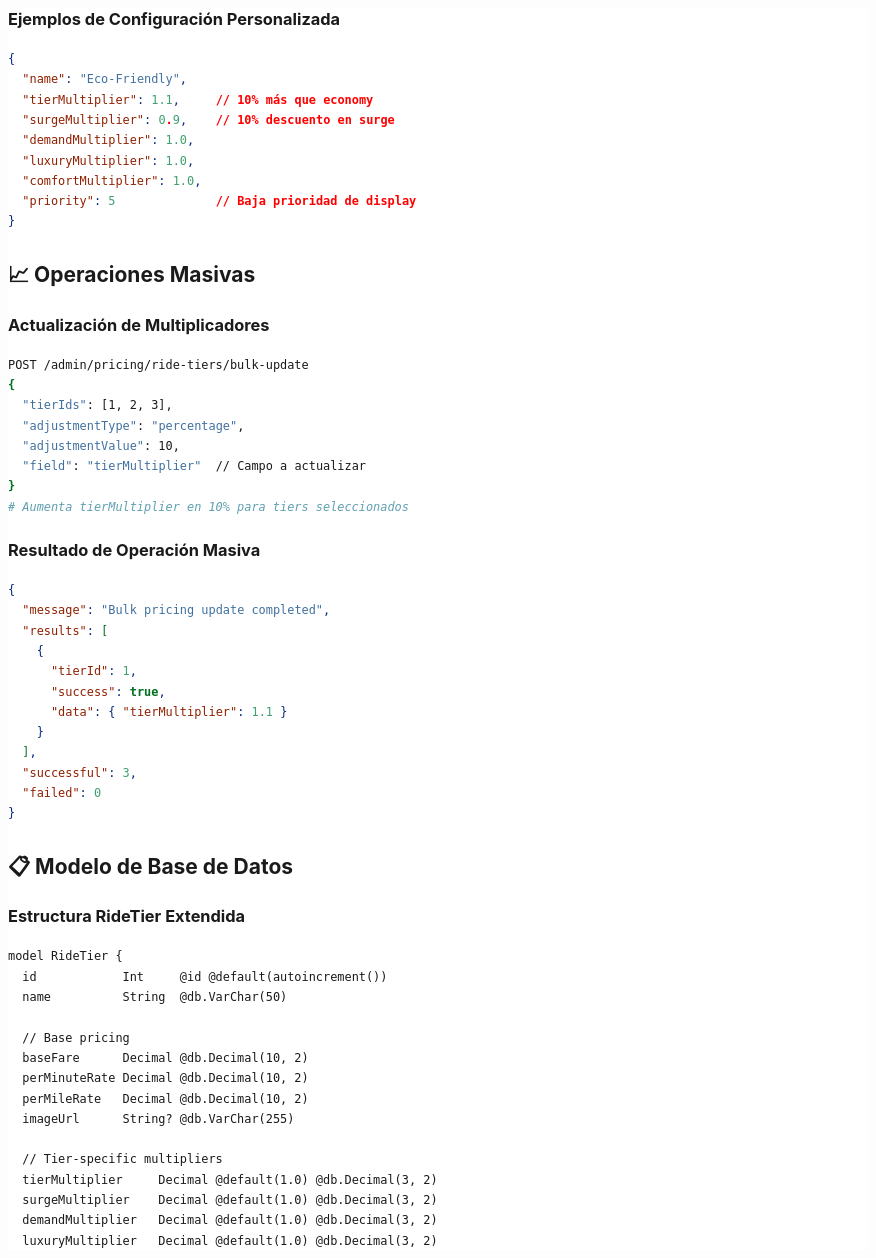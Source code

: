 ### Ejemplos de Configuración Personalizada
```json
{
  "name": "Eco-Friendly",
  "tierMultiplier": 1.1,     // 10% más que economy
  "surgeMultiplier": 0.9,    // 10% descuento en surge
  "demandMultiplier": 1.0,
  "luxuryMultiplier": 1.0,
  "comfortMultiplier": 1.0,
  "priority": 5              // Baja prioridad de display
}
```

## 📈 Operaciones Masivas

### Actualización de Multiplicadores
```bash
POST /admin/pricing/ride-tiers/bulk-update
{
  "tierIds": [1, 2, 3],
  "adjustmentType": "percentage",
  "adjustmentValue": 10,
  "field": "tierMultiplier"  // Campo a actualizar
}
# Aumenta tierMultiplier en 10% para tiers seleccionados
```

### Resultado de Operación Masiva
```json
{
  "message": "Bulk pricing update completed",
  "results": [
    {
      "tierId": 1,
      "success": true,
      "data": { "tierMultiplier": 1.1 }
    }
  ],
  "successful": 3,
  "failed": 0
}
```

## 📋 Modelo de Base de Datos

### Estructura RideTier Extendida
```prisma
model RideTier {
  id            Int     @id @default(autoincrement())
  name          String  @db.VarChar(50)

  // Base pricing
  baseFare      Decimal @db.Decimal(10, 2)
  perMinuteRate Decimal @db.Decimal(10, 2)
  perMileRate   Decimal @db.Decimal(10, 2)
  imageUrl      String? @db.VarChar(255)

  // Tier-specific multipliers
  tierMultiplier     Decimal @default(1.0) @db.Decimal(3, 2)
  surgeMultiplier    Decimal @default(1.0) @db.Decimal(3, 2)
  demandMultiplier   Decimal @default(1.0) @db.Decimal(3, 2)
  luxuryMultiplier   Decimal @default(1.0) @db.Decimal(3, 2)
```